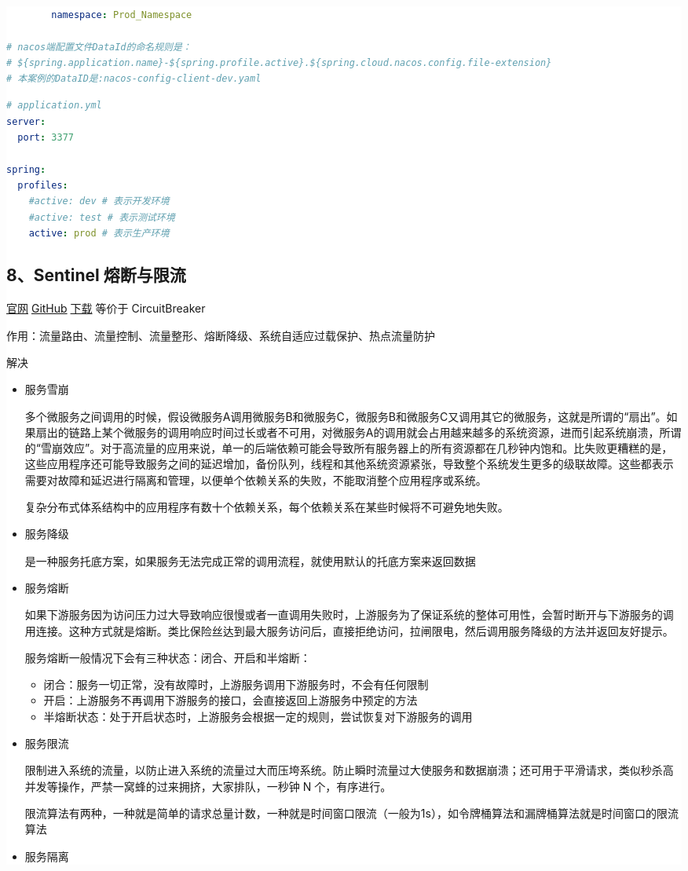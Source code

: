   ```yml
          namespace: Prod_Namespace
  
  # nacos端配置文件DataId的命名规则是：
  # ${spring.application.name}-${spring.profile.active}.${spring.cloud.nacos.config.file-extension}
  # 本案例的DataID是:nacos-config-client-dev.yaml
  ```

  ```yml
  # application.yml
  server:
    port: 3377
  
  spring:
    profiles:
      #active: dev # 表示开发环境
      #active: test # 表示测试环境
      active: prod # 表示生产环境
  ```

## 8、Sentinel 熔断与限流

[官网](https://sentinelguard.io/zh-cn/) [GitHub](https://github.com/alibaba/Sentinel/wiki/%E4%B8%BB%E9%A1%B5)  [下载](https://github.com/alibaba/Sentinel/releases) 等价于 CircuitBreaker 

作用：流量路由、流量控制、流量整形、熔断降级、系统自适应过载保护、热点流量防护

解决

- 服务雪崩

  多个微服务之间调用的时候，假设微服务A调用微服务B和微服务C，微服务B和微服务C又调用其它的微服务，这就是所谓的“扇出”。如果扇出的链路上某个微服务的调用响应时间过长或者不可用，对微服务A的调用就会占用越来越多的系统资源，进而引起系统崩溃，所谓的“雪崩效应”。对于高流量的应用来说，单一的后端依赖可能会导致所有服务器上的所有资源都在几秒钟内饱和。比失败更糟糕的是，这些应用程序还可能导致服务之间的延迟增加，备份队列，线程和其他系统资源紧张，导致整个系统发生更多的级联故障。这些都表示需要对故障和延迟进行隔离和管理，以便单个依赖关系的失败，不能取消整个应用程序或系统。

  复杂分布式体系结构中的应用程序有数十个依赖关系，每个依赖关系在某些时候将不可避免地失败。

- 服务降级

  是一种服务托底方案，如果服务无法完成正常的调用流程，就使用默认的托底方案来返回数据

- 服务熔断

  如果下游服务因为访问压力过大导致响应很慢或者一直调用失败时，上游服务为了保证系统的整体可用性，会暂时断开与下游服务的调用连接。这种方式就是熔断。类比保险丝达到最大服务访问后，直接拒绝访问，拉闸限电，然后调用服务降级的方法并返回友好提示。

  服务熔断一般情况下会有三种状态：闭合、开启和半熔断：

  - 闭合：服务一切正常，没有故障时，上游服务调用下游服务时，不会有任何限制
  - 开启：上游服务不再调用下游服务的接口，会直接返回上游服务中预定的方法
  - 半熔断状态：处于开启状态时，上游服务会根据一定的规则，尝试恢复对下游服务的调用

- 服务限流

  限制进入系统的流量，以防止进入系统的流量过大而压垮系统。防止瞬时流量过大使服务和数据崩溃；还可用于平滑请求，类似秒杀高并发等操作，严禁一窝蜂的过来拥挤，大家排队，一秒钟 N 个，有序进行。

  限流算法有两种，一种就是简单的请求总量计数，一种就是时间窗口限流（一般为1s），如令牌桶算法和漏牌桶算法就是时间窗口的限流算法

- 服务隔离
